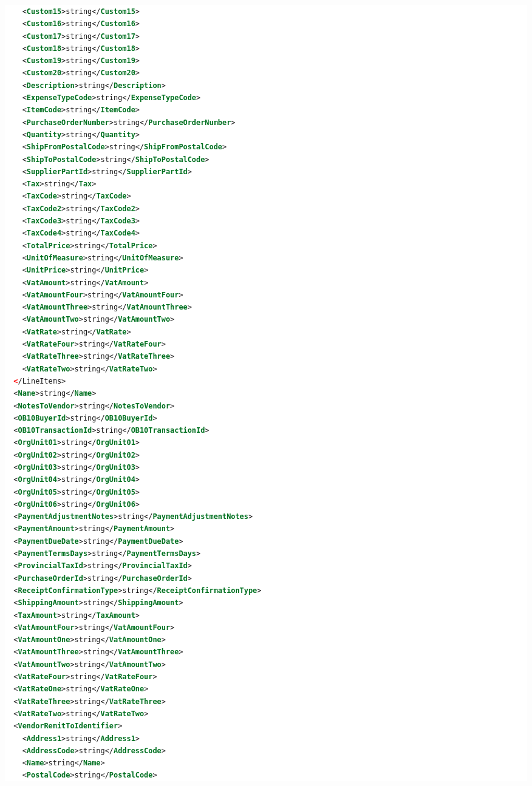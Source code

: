 ```xml
    <Custom15>string</Custom15>
    <Custom16>string</Custom16>
    <Custom17>string</Custom17>
    <Custom18>string</Custom18>
    <Custom19>string</Custom19>
    <Custom20>string</Custom20>
    <Description>string</Description>
    <ExpenseTypeCode>string</ExpenseTypeCode>
    <ItemCode>string</ItemCode>
    <PurchaseOrderNumber>string</PurchaseOrderNumber>
    <Quantity>string</Quantity>
    <ShipFromPostalCode>string</ShipFromPostalCode>
    <ShipToPostalCode>string</ShipToPostalCode>
    <SupplierPartId>string</SupplierPartId>
    <Tax>string</Tax>
    <TaxCode>string</TaxCode>
    <TaxCode2>string</TaxCode2>
    <TaxCode3>string</TaxCode3>
    <TaxCode4>string</TaxCode4>
    <TotalPrice>string</TotalPrice>
    <UnitOfMeasure>string</UnitOfMeasure>
    <UnitPrice>string</UnitPrice>
    <VatAmount>string</VatAmount>
    <VatAmountFour>string</VatAmountFour>
    <VatAmountThree>string</VatAmountThree>
    <VatAmountTwo>string</VatAmountTwo>
    <VatRate>string</VatRate>
    <VatRateFour>string</VatRateFour>
    <VatRateThree>string</VatRateThree>
    <VatRateTwo>string</VatRateTwo>
  </LineItems>
  <Name>string</Name>
  <NotesToVendor>string</NotesToVendor>
  <OB10BuyerId>string</OB10BuyerId>
  <OB10TransactionId>string</OB10TransactionId>
  <OrgUnit01>string</OrgUnit01>
  <OrgUnit02>string</OrgUnit02>
  <OrgUnit03>string</OrgUnit03>
  <OrgUnit04>string</OrgUnit04>
  <OrgUnit05>string</OrgUnit05>
  <OrgUnit06>string</OrgUnit06>
  <PaymentAdjustmentNotes>string</PaymentAdjustmentNotes>
  <PaymentAmount>string</PaymentAmount>
  <PaymentDueDate>string</PaymentDueDate>
  <PaymentTermsDays>string</PaymentTermsDays>
  <ProvincialTaxId>string</ProvincialTaxId>
  <PurchaseOrderId>string</PurchaseOrderId>
  <ReceiptConfirmationType>string</ReceiptConfirmationType>
  <ShippingAmount>string</ShippingAmount>
  <TaxAmount>string</TaxAmount>
  <VatAmountFour>string</VatAmountFour>
  <VatAmountOne>string</VatAmountOne>
  <VatAmountThree>string</VatAmountThree>
  <VatAmountTwo>string</VatAmountTwo>
  <VatRateFour>string</VatRateFour>
  <VatRateOne>string</VatRateOne>
  <VatRateThree>string</VatRateThree>
  <VatRateTwo>string</VatRateTwo>
  <VendorRemitToIdentifier>
    <Address1>string</Address1>
    <AddressCode>string</AddressCode>
    <Name>string</Name>
    <PostalCode>string</PostalCode>
```